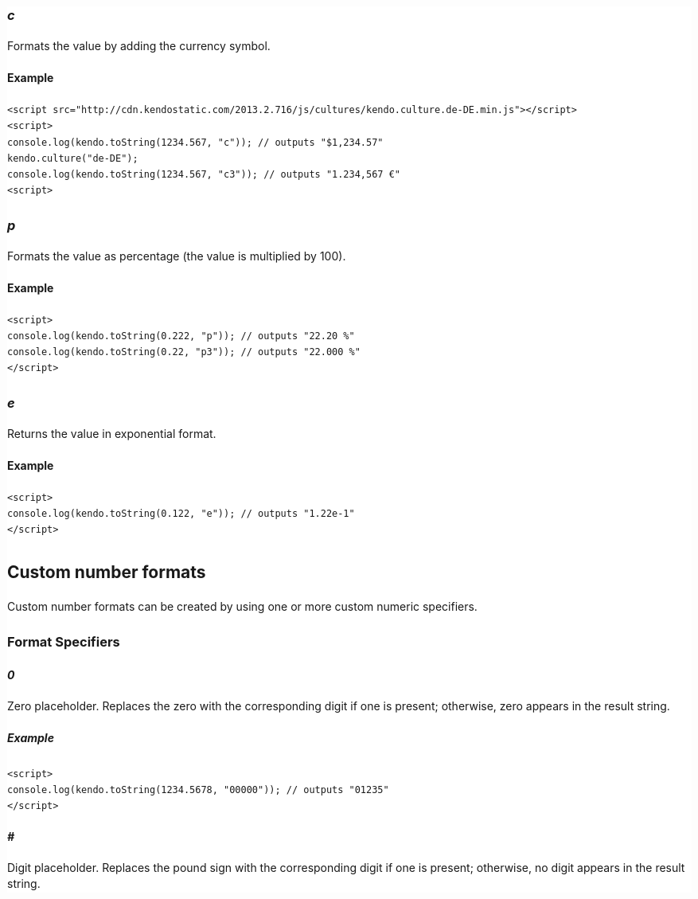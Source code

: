 ### *c*

Formats the value by adding the currency symbol.

#### Example

    <script src="http://cdn.kendostatic.com/2013.2.716/js/cultures/kendo.culture.de-DE.min.js"></script>
    <script>
    console.log(kendo.toString(1234.567, "c")); // outputs "$1,234.57"
    kendo.culture("de-DE");
    console.log(kendo.toString(1234.567, "c3")); // outputs "1.234,567 €"
    <script>

### *p*

Formats the value as percentage (the value is multiplied by 100).

#### Example

    <script>
    console.log(kendo.toString(0.222, "p")); // outputs "22.20 %"
    console.log(kendo.toString(0.22, "p3")); // outputs "22.000 %"
    </script>

### *e*

Returns the value in exponential format.

#### Example
    <script>
    console.log(kendo.toString(0.122, "e")); // outputs "1.22e-1"
    </script>

## Custom number formats

Custom number formats can be created by using one or more custom numeric specifiers.

### Format Specifiers

#### *0*

Zero placeholder. Replaces the zero with the corresponding digit if one is present; otherwise, zero appears in the result string.

##### Example
    <script>
    console.log(kendo.toString(1234.5678, "00000")); // outputs "01235"
    </script>

#### *#*

Digit placeholder. Replaces the pound sign with the corresponding digit if one is present; otherwise, no digit appears in the result string.
